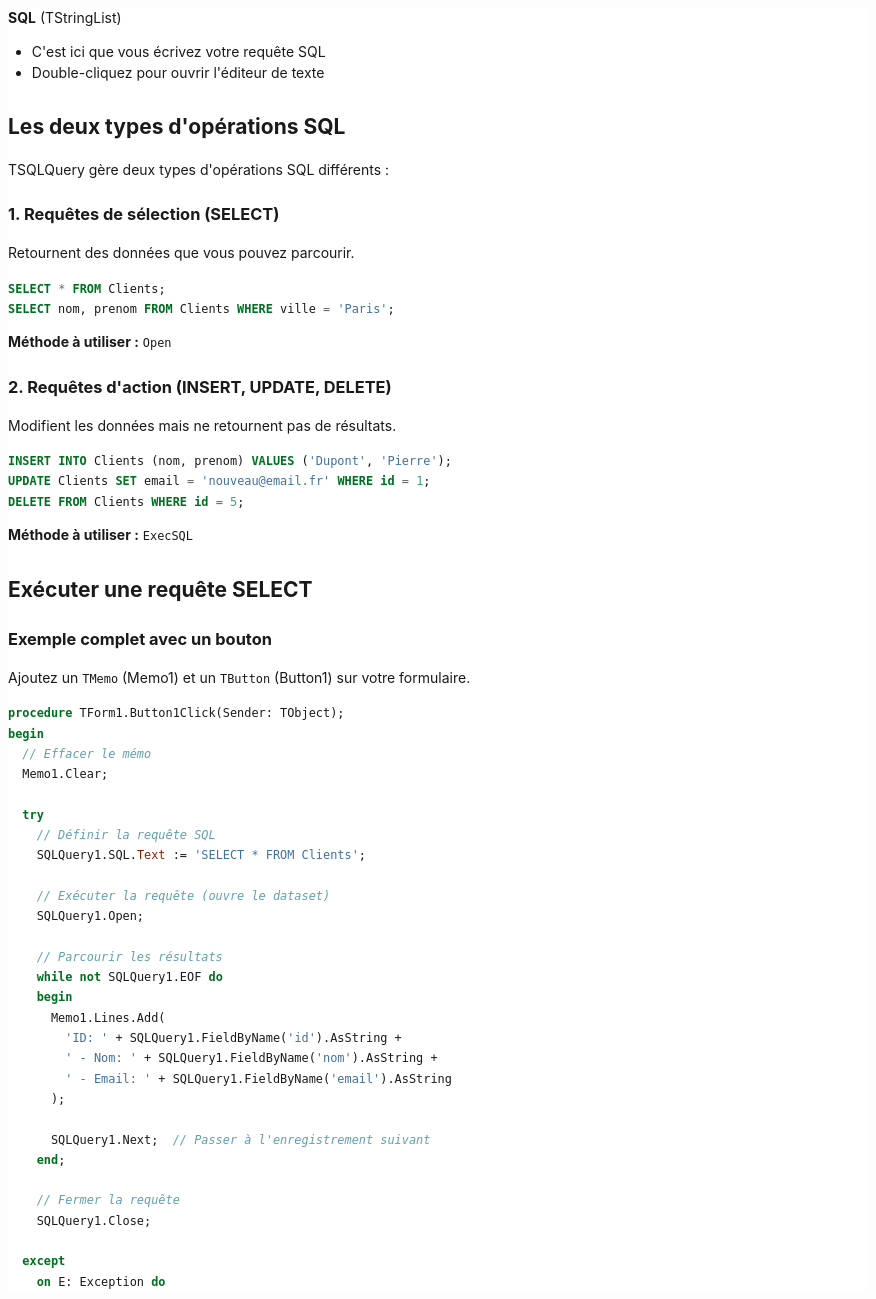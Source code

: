 **SQL** (TStringList)
- C'est ici que vous écrivez votre requête SQL
- Double-cliquez pour ouvrir l'éditeur de texte

## Les deux types d'opérations SQL

TSQLQuery gère deux types d'opérations SQL différents :

### 1. Requêtes de sélection (SELECT)

Retournent des données que vous pouvez parcourir.

```sql
SELECT * FROM Clients;
SELECT nom, prenom FROM Clients WHERE ville = 'Paris';
```

**Méthode à utiliser :** `Open`

### 2. Requêtes d'action (INSERT, UPDATE, DELETE)

Modifient les données mais ne retournent pas de résultats.

```sql
INSERT INTO Clients (nom, prenom) VALUES ('Dupont', 'Pierre');
UPDATE Clients SET email = 'nouveau@email.fr' WHERE id = 1;
DELETE FROM Clients WHERE id = 5;
```

**Méthode à utiliser :** `ExecSQL`

## Exécuter une requête SELECT

### Exemple complet avec un bouton

Ajoutez un `TMemo` (Memo1) et un `TButton` (Button1) sur votre formulaire.

```pascal
procedure TForm1.Button1Click(Sender: TObject);
begin
  // Effacer le mémo
  Memo1.Clear;

  try
    // Définir la requête SQL
    SQLQuery1.SQL.Text := 'SELECT * FROM Clients';

    // Exécuter la requête (ouvre le dataset)
    SQLQuery1.Open;

    // Parcourir les résultats
    while not SQLQuery1.EOF do
    begin
      Memo1.Lines.Add(
        'ID: ' + SQLQuery1.FieldByName('id').AsString +
        ' - Nom: ' + SQLQuery1.FieldByName('nom').AsString +
        ' - Email: ' + SQLQuery1.FieldByName('email').AsString
      );

      SQLQuery1.Next;  // Passer à l'enregistrement suivant
    end;

    // Fermer la requête
    SQLQuery1.Close;

  except
    on E: Exception do
```